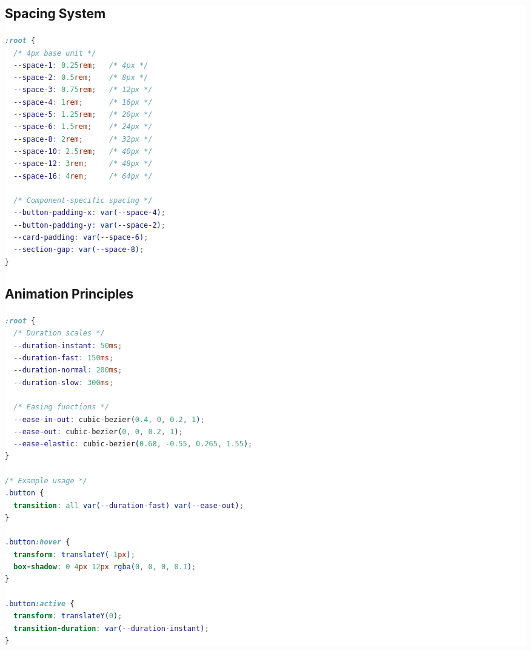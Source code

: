 ## Spacing System

```css
:root {
  /* 4px base unit */
  --space-1: 0.25rem;   /* 4px */
  --space-2: 0.5rem;    /* 8px */
  --space-3: 0.75rem;   /* 12px */
  --space-4: 1rem;      /* 16px */
  --space-5: 1.25rem;   /* 20px */
  --space-6: 1.5rem;    /* 24px */
  --space-8: 2rem;      /* 32px */
  --space-10: 2.5rem;   /* 40px */
  --space-12: 3rem;     /* 48px */
  --space-16: 4rem;     /* 64px */
  
  /* Component-specific spacing */
  --button-padding-x: var(--space-4);
  --button-padding-y: var(--space-2);
  --card-padding: var(--space-6);
  --section-gap: var(--space-8);
}
```

## Animation Principles

```css
:root {
  /* Duration scales */
  --duration-instant: 50ms;
  --duration-fast: 150ms;
  --duration-normal: 200ms;
  --duration-slow: 300ms;
  
  /* Easing functions */
  --ease-in-out: cubic-bezier(0.4, 0, 0.2, 1);
  --ease-out: cubic-bezier(0, 0, 0.2, 1);
  --ease-elastic: cubic-bezier(0.68, -0.55, 0.265, 1.55);
}

/* Example usage */
.button {
  transition: all var(--duration-fast) var(--ease-out);
}

.button:hover {
  transform: translateY(-1px);
  box-shadow: 0 4px 12px rgba(0, 0, 0, 0.1);
}

.button:active {
  transform: translateY(0);
  transition-duration: var(--duration-instant);
}
```
